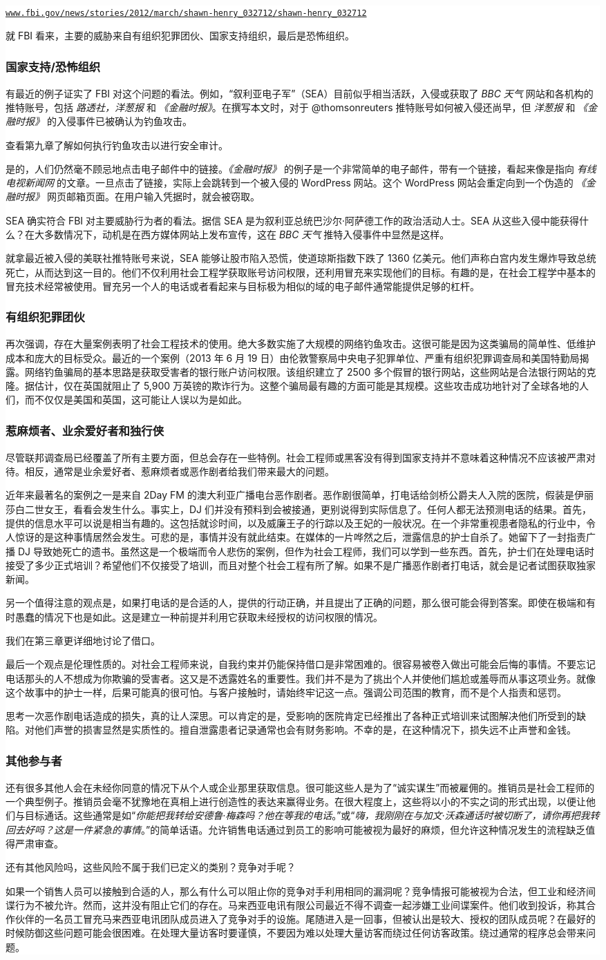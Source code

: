 [`www.fbi.gov/news/stories/2012/march/shawn-henry_032712/shawn-henry_032712`](http://www.fbi.gov/news/stories/2012/march/shawn-henry_032712/shawn-henry_032712)

就 FBI 看来，主要的威胁来自有组织犯罪团伙、国家支持组织，最后是恐怖组织。

### 国家支持/恐怖组织

有最近的例子证实了 FBI 对这个问题的看法。例如，“叙利亚电子军”（SEA）目前似乎相当活跃，入侵或获取了 *BBC 天气* 网站和各机构的推特账号，包括 *路透社，洋葱报* 和 *《金融时报》*。在撰写本文时，对于 @thomsonreuters 推特账号如何被入侵还尚早，但 *洋葱报* 和 *《金融时报》* 的入侵事件已被确认为钓鱼攻击。

查看第九章了解如何执行钓鱼攻击以进行安全审计。

是的，人们仍然毫不顾忌地点击电子邮件中的链接。*《金融时报》* 的例子是一个非常简单的电子邮件，带有一个链接，看起来像是指向 *有线电视新闻网* 的文章。一旦点击了链接，实际上会跳转到一个被入侵的 WordPress 网站。这个 WordPress 网站会重定向到一个伪造的 *《金融时报》* 网页邮箱页面。在用户输入凭据时，就会被窃取。

SEA 确实符合 FBI 对主要威胁行为者的看法。据信 SEA 是为叙利亚总统巴沙尔·阿萨德工作的政治活动人士。SEA 从这些入侵中能获得什么？在大多数情况下，动机是在西方媒体网站上发布宣传，这在 *BBC 天气* 推特入侵事件中显然是这样。

就拿最近被入侵的美联社推特账号来说，SEA 能够让股市陷入恐慌，使道琼斯指数下跌了 1360 亿美元。他们声称白宫内发生爆炸导致总统死亡，从而达到这一目的。他们不仅利用社会工程学获取账号访问权限，还利用冒充来实现他们的目标。有趣的是，在社会工程学中基本的冒充技术经常被使用。冒充另一个人的电话或者看起来与目标极为相似的域的电子邮件通常能提供足够的杠杆。

### 有组织犯罪团伙

再次强调，存在大量案例表明了社会工程技术的使用。绝大多数实施了大规模的网络钓鱼攻击。这很可能是因为这类骗局的简单性、低维护成本和庞大的目标受众。最近的一个案例（2013 年 6 月 19 日）由伦敦警察局中央电子犯罪单位、严重有组织犯罪调查局和美国特勤局揭露。网络钓鱼骗局的基本思路是获取受害者的银行账户访问权限。该组织建立了 2500 多个假冒的银行网站，这些网站是合法银行网站的克隆。据估计，仅在英国就阻止了 5,900 万英镑的欺诈行为。这整个骗局最有趣的方面可能是其规模。这些攻击成功地针对了全球各地的人们，而不仅仅是美国和英国，这可能让人误以为是如此。

### 惹麻烦者、业余爱好者和独行侠

尽管联邦调查局已经覆盖了所有主要方面，但总会存在一些特例。社会工程师或黑客没有得到国家支持并不意味着这种情况不应该被严肃对待。相反，通常是业余爱好者、惹麻烦者或恶作剧者给我们带来最大的问题。

近年来最著名的案例之一是来自 2Day FM 的澳大利亚广播电台恶作剧者。恶作剧很简单，打电话给剑桥公爵夫人入院的医院，假装是伊丽莎白二世女王，看看会发生什么。事实上，DJ 们并没有预料到会被接通，更别说得到实际信息了。任何人都无法预测电话的结果。首先，提供的信息水平可以说是相当有趣的。这包括就诊时间，以及威廉王子的行踪以及王妃的一般状况。在一个非常重视患者隐私的行业中，令人惊讶的是这种事情居然会发生。可悲的是，事情并没有就此结束。在媒体的一片哗然之后，泄露信息的护士自杀了。她留下了一封指责广播 DJ 导致她死亡的遗书。虽然这是一个极端而令人悲伤的案例，但作为社会工程师，我们可以学到一些东西。首先，护士们在处理电话时接受了多少正式培训？希望他们不仅接受了培训，而且对整个社会工程有所了解。如果不是广播恶作剧者打电话，就会是记者试图获取独家新闻。

另一个值得注意的观点是，如果打电话的是合适的人，提供的行动正确，并且提出了正确的问题，那么很可能会得到答案。即使在极端和有时愚蠢的情况下也是如此。这是建立一种前提并利用它获取未经授权的访问权限的情况。

我们在第三章更详细地讨论了借口。

最后一个观点是伦理性质的。对社会工程师来说，自我约束并仍能保持借口是非常困难的。很容易被卷入做出可能会后悔的事情。不要忘记电话那头的人不想成为你欺骗的受害者。这又是不透露姓名的重要性。我们并不是为了挑出个人并使他们尴尬或羞辱而从事这项业务。就像这个故事中的护士一样，后果可能真的很可怕。与客户接触时，请始终牢记这一点。强调公司范围的教育，而不是个人指责和惩罚。

思考一次恶作剧电话造成的损失，真的让人深思。可以肯定的是，受影响的医院肯定已经推出了各种正式培训来试图解决他们所受到的缺陷。对他们声誉的损害显然是实质性的。擅自泄露患者记录通常也会有财务影响。不幸的是，在这种情况下，损失远不止声誉和金钱。

### 其他参与者

还有很多其他人会在未经你同意的情况下从个人或企业那里获取信息。很可能这些人是为了“诚实谋生”而被雇佣的。推销员是社会工程师的一个典型例子。推销员会毫不犹豫地在真相上进行创造性的表达来赢得业务。在很大程度上，这些将以小的不实之词的形式出现，以便让他们与目标通话。这些通常是如“*你能把我转给安德鲁·梅森吗？他在等我的电话*。”或“*嗨，我刚刚在与加文·沃森通话时被切断了，请你再把我转回去好吗？这是一件紧急的事情*。”的简单话语。允许销售电话通过到员工的影响可能被视为最好的麻烦，但允许这种情况发生的流程缺乏值得严肃审查。

还有其他风险吗，这些风险不属于我们已定义的类别？竞争对手呢？

如果一个销售人员可以接触到合适的人，那么有什么可以阻止你的竞争对手利用相同的漏洞呢？竞争情报可能被视为合法，但工业和经济间谍行为不被允许。然而，这并没有阻止它们的存在。马来西亚电讯有限公司最近不得不调查一起涉嫌工业间谍案件。他们收到投诉，称其合作伙伴的一名员工冒充马来西亚电讯团队成员进入了竞争对手的设施。尾随进入是一回事，但被认出是较大、授权的团队成员呢？在最好的时候防御这些问题可能会很困难。在处理大量访客时要谨慎，不要因为难以处理大量访客而绕过任何访客政策。绕过通常的程序总会带来问题。

